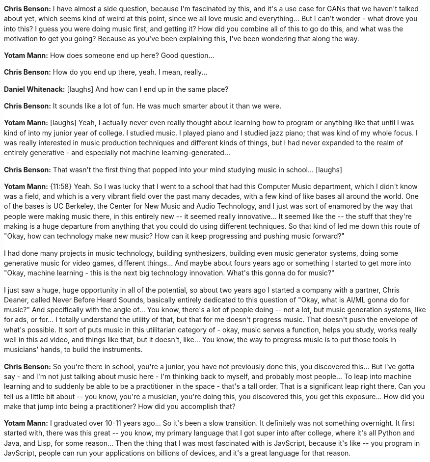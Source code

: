 **Chris Benson:** I have almost a side question, because I'm fascinated by this, and it's a use case for GANs that we haven't talked about yet, which seems kind of weird at this point, since we all love music and everything... But I can't wonder - what drove you into this? I guess you were doing music first, and getting it? How did you combine all of this to go do this, and what was the motivation to get you going? Because as you've been explaining this, I've been wondering that along the way.

**Yotam Mann:** How does someone end up here? Good question...

**Chris Benson:** How do you end up there, yeah. I mean, really...

**Daniel Whitenack:** \[laughs\] And how can I end up in the same place?

**Chris Benson:** It sounds like a lot of fun. He was much smarter about it than we were.

**Yotam Mann:** \[laughs\] Yeah, I actually never even really thought about learning how to program or anything like that until I was kind of into my junior year of college. I studied music. I played piano and I studied jazz piano; that was kind of my whole focus. I was really interested in music production techniques and different kinds of things, but I had never expanded to the realm of entirely generative - and especially not machine learning-generated...

**Chris Benson:** That wasn't the first thing that popped into your mind studying music in school... \[laughs\]

**Yotam Mann:** \{11:58\} Yeah. So I was lucky that I went to a school that had this Computer Music department, which I didn't know was a field, and which is a very vibrant field over the past many decades, with a few kind of like bases all around the world. One of the bases is UC Berkeley, the Center for New Music and Audio Technology, and I just was sort of enamored by the way that people were making music there, in this entirely new -- it seemed really innovative... It seemed like the -- the stuff that they're making is a huge departure from anything that you could do using different techniques. So that kind of led me down this route of "Okay, how can technology make new music? How can it keep progressing and pushing music forward?"

I had done many projects in music technology, building synthesizers, building even music generator systems, doing some generative music for video games, different things... And maybe about fours years ago or something I started to get more into "Okay, machine learning - this is the next big technology innovation. What's this gonna do for music?"

I just saw a huge, huge opportunity in all of the potential, so about two years ago I started a company with a partner, Chris Deaner, called Never Before Heard Sounds, basically entirely dedicated to this question of "Okay, what is AI/ML gonna do for music?" And specifically with the angle of... You know, there's a lot of people doing -- not a lot, but music generation systems, like for ads, or for... I totally understand the utility of that, but that for me doesn't progress music. That doesn't push the envelope of what's possible. It sort of puts music in this utilitarian category of - okay, music serves a function, helps you study, works really well in this ad video, and things like that, but it doesn't, like... You know, the way to progress music is to put those tools in musicians' hands, to build the instruments.

**Chris Benson:** So you're there in school, you're a junior, you have not previously done this, you discovered this... But I've gotta say - and I'm not just talking about music here - I'm thinking back to myself, and probably most people... To leap into machine learning and to suddenly be able to be a practitioner in the space - that's a tall order. That is a significant leap right there. Can you tell us a little bit about -- you know, you're a musician, you're doing this, you discovered this, you get this exposure... How did you make that jump into being a practitioner? How did you accomplish that?

**Yotam Mann:** I graduated over 10-11 years ago... So it's been a slow transition. It definitely was not something overnight. It first started with, there was this great -- you know, my primary language that I got super into after college, where it's all Python and Java, and Lisp, for some reason... Then the thing that I was most fascinated with is JavScript, because it's like -- you program in JavScript, people can run your applications on billions of devices, and it's a great language for that reason.
